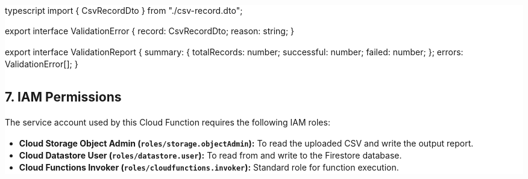 typescript
import { CsvRecordDto } from "./csv-record.dto";

export interface ValidationError {
    record: CsvRecordDto;
    reason: string;
}

export interface ValidationReport {
    summary: {
        totalRecords: number;
        successful: number;
        failed: number;
    };
    errors: ValidationError[];
}


## 7. IAM Permissions

The service account used by this Cloud Function requires the following IAM roles:
-   **Cloud Storage Object Admin (`roles/storage.objectAdmin`):** To read the uploaded CSV and write the output report.
-   **Cloud Datastore User (`roles/datastore.user`):** To read from and write to the Firestore database.
-   **Cloud Functions Invoker (`roles/cloudfunctions.invoker`):** Standard role for function execution.